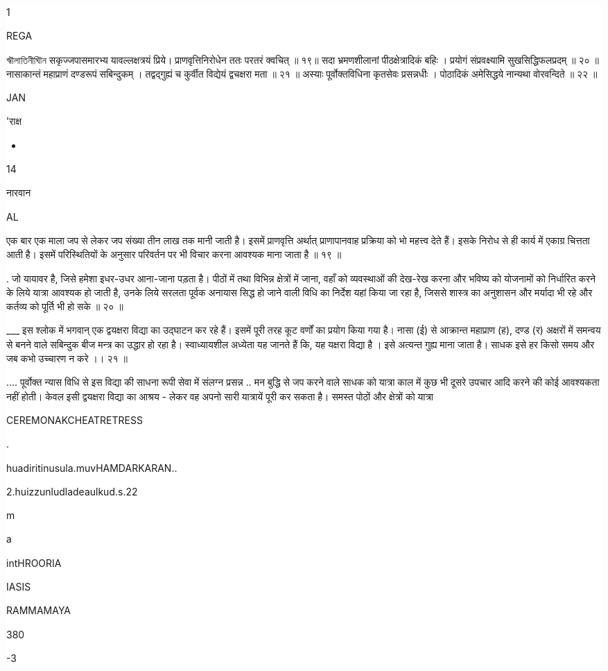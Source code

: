 1 

REGA 

ঋৗলাতিনীঘিৗন सकृज्जपासमारभ्य यावल्लक्षत्रयं प्रिये। प्राणवृत्तिनिरोधेन ततः परतरं क्वचित् ॥ १९॥ सदा भ्रमणशीलानां पीठक्षेत्रादिकं बहिः । प्रयोगं संप्रवक्ष्यामि सुखसिद्धिफलप्रदम् ॥ २० ॥ नासाकान्तं महाप्राणं दण्डरूपं सबिन्दुकम् । तद्वद्गुह्यं च कुर्वीत विद्येयं द्वचक्षरा मता ॥ २१ ॥ अस्याः पूर्वोक्तविधिना कृतसेवः प्रसन्नधीः । पोठादिकं अमेसिद्धये नान्यथा वोरवन्दिते ॥ २२ ॥ 

JAN 

'राक्ष 

- 

14 

नारवान 

AL 

एक बार एक माला जप से लेकर जप संख्या तीन लाख तक मानी जाती है। इसमें प्राणवृत्ति अर्थात् प्राणापानवाह प्रक्रिया को भो महत्त्व देते हैं। इसके निरोध से ही कार्य में एकाग्र चित्तता आती है। इसमें परिस्थितियों के अनुसार परिवर्तन पर भी विचार करना आवश्यक माना जाता है ॥ १९ ॥ 

. जो यायावर है, जिसे हमेशा इधर-उधर आना-जाना पड़ता है। पीठों में तथा विभिन्न क्षेत्रों में जाना, वहाँ को व्यवस्थाओं की देख-रेख करना और भविष्य को योजनामों को निर्धारित करने के लिये यात्रा आवश्यक हो जाती है, उनके लिये सरलता पूर्वक अनायास सिद्ध हो जाने वाली विधि का निर्देश यहां किया जा रहा है, जिससे शास्त्र का अनुशासन और मर्यादा भी रहे और कर्तव्य को पूर्ति भी हो सके ॥ २० ॥ 

___ इस श्लोक में भगवान् एक द्वयक्षरा विद्या का उद्घाटन कर रहे हैं। इसमें पूरी तरह कूट वर्णों का प्रयोग किया गया है। नासा (ई) से आक्रान्त महाप्राण (ह), दण्ड (र) अक्षरों में समन्वय से बनने वाले सबिन्दुक बीज मन्त्र का उद्धार हो रहा है। स्वाध्यायशील अध्येता यह जानते हैं कि, यह यक्षरा विद्या है । इसे अत्यन्त गुह्य माना जाता है। साधक इसे हर किसो समय और जब कभो उच्चारण न करे ।। २१ ॥ 

.... पूर्वोक्त न्यास विधि से इस विद्या की साधना रूपी सेवा में संलग्न प्रसन्न .. मन बुद्धि से जप करने वाले साधक को यात्रा काल में कुछ भी दूसरे उपचार आदि करने की कोई आवश्यकता नहीं होती। केवल इसी द्वयक्षरा विद्या का आश्रय - लेकर वह अपनो सारी यात्रायें पूरी कर सकता है। समस्त पोठों और क्षेत्रों को यात्रा 

CEREMONAKCHEATRETRESS 

. 

huadiritinusula.muvHAMDARKARAN.. 

2.huizzunludladeaulkud.s.22 

m 

a 

intHROORIA 

IASIS 

RAMMAMAYA 

380 

-3 
